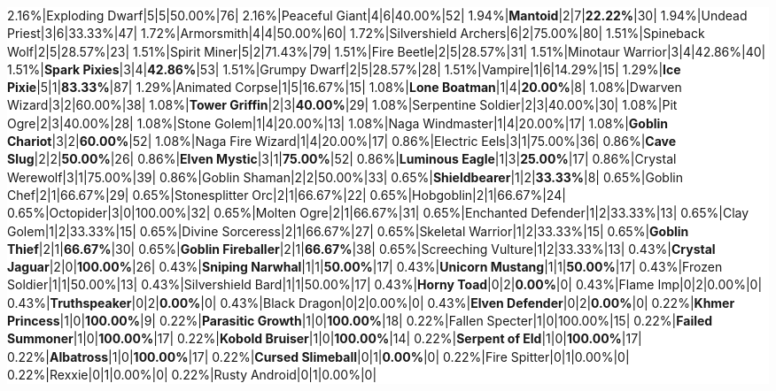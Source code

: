 2.16%|Exploding Dwarf|5|5|50.00%|76|
2.16%|Peaceful Giant|4|6|40.00%|52|
1.94%|**Mantoid**|2|7|**22.22%**|30|
1.94%|Undead Priest|3|6|33.33%|47|
1.72%|Armorsmith|4|4|50.00%|60|
1.72%|Silvershield Archers|6|2|75.00%|80|
1.51%|Spineback Wolf|2|5|28.57%|23|
1.51%|Spirit Miner|5|2|71.43%|79|
1.51%|Fire Beetle|2|5|28.57%|31|
1.51%|Minotaur Warrior|3|4|42.86%|40|
1.51%|**Spark Pixies**|3|4|**42.86%**|53|
1.51%|Grumpy Dwarf|2|5|28.57%|28|
1.51%|Vampire|1|6|14.29%|15|
1.29%|**Ice Pixie**|5|1|**83.33%**|87|
1.29%|Animated Corpse|1|5|16.67%|15|
1.08%|**Lone Boatman**|1|4|**20.00%**|8|
1.08%|Dwarven Wizard|3|2|60.00%|38|
1.08%|**Tower Griffin**|2|3|**40.00%**|29|
1.08%|Serpentine Soldier|2|3|40.00%|30|
1.08%|Pit Ogre|2|3|40.00%|28|
1.08%|Stone Golem|1|4|20.00%|13|
1.08%|Naga Windmaster|1|4|20.00%|17|
1.08%|**Goblin Chariot**|3|2|**60.00%**|52|
1.08%|Naga Fire Wizard|1|4|20.00%|17|
0.86%|Electric Eels|3|1|75.00%|36|
0.86%|**Cave Slug**|2|2|**50.00%**|26|
0.86%|**Elven Mystic**|3|1|**75.00%**|52|
0.86%|**Luminous Eagle**|1|3|**25.00%**|17|
0.86%|Crystal Werewolf|3|1|75.00%|39|
0.86%|Goblin Shaman|2|2|50.00%|33|
0.65%|**Shieldbearer**|1|2|**33.33%**|8|
0.65%|Goblin Chef|2|1|66.67%|29|
0.65%|Stonesplitter Orc|2|1|66.67%|22|
0.65%|Hobgoblin|2|1|66.67%|24|
0.65%|Octopider|3|0|100.00%|32|
0.65%|Molten Ogre|2|1|66.67%|31|
0.65%|Enchanted Defender|1|2|33.33%|13|
0.65%|Clay Golem|1|2|33.33%|15|
0.65%|Divine Sorceress|2|1|66.67%|27|
0.65%|Skeletal Warrior|1|2|33.33%|15|
0.65%|**Goblin Thief**|2|1|**66.67%**|30|
0.65%|**Goblin Fireballer**|2|1|**66.67%**|38|
0.65%|Screeching Vulture|1|2|33.33%|13|
0.43%|**Crystal Jaguar**|2|0|**100.00%**|26|
0.43%|**Sniping Narwhal**|1|1|**50.00%**|17|
0.43%|**Unicorn Mustang**|1|1|**50.00%**|17|
0.43%|Frozen Soldier|1|1|50.00%|13|
0.43%|Silvershield Bard|1|1|50.00%|17|
0.43%|**Horny Toad**|0|2|**0.00%**|0|
0.43%|Flame Imp|0|2|0.00%|0|
0.43%|**Truthspeaker**|0|2|**0.00%**|0|
0.43%|Black Dragon|0|2|0.00%|0|
0.43%|**Elven Defender**|0|2|**0.00%**|0|
0.22%|**Khmer Princess**|1|0|**100.00%**|9|
0.22%|**Parasitic Growth**|1|0|**100.00%**|18|
0.22%|Fallen Specter|1|0|100.00%|15|
0.22%|**Failed Summoner**|1|0|**100.00%**|17|
0.22%|**Kobold Bruiser**|1|0|**100.00%**|14|
0.22%|**Serpent of Eld**|1|0|**100.00%**|17|
0.22%|**Albatross**|1|0|**100.00%**|17|
0.22%|**Cursed Slimeball**|0|1|**0.00%**|0|
0.22%|Fire Spitter|0|1|0.00%|0|
0.22%|Rexxie|0|1|0.00%|0|
0.22%|Rusty Android|0|1|0.00%|0|